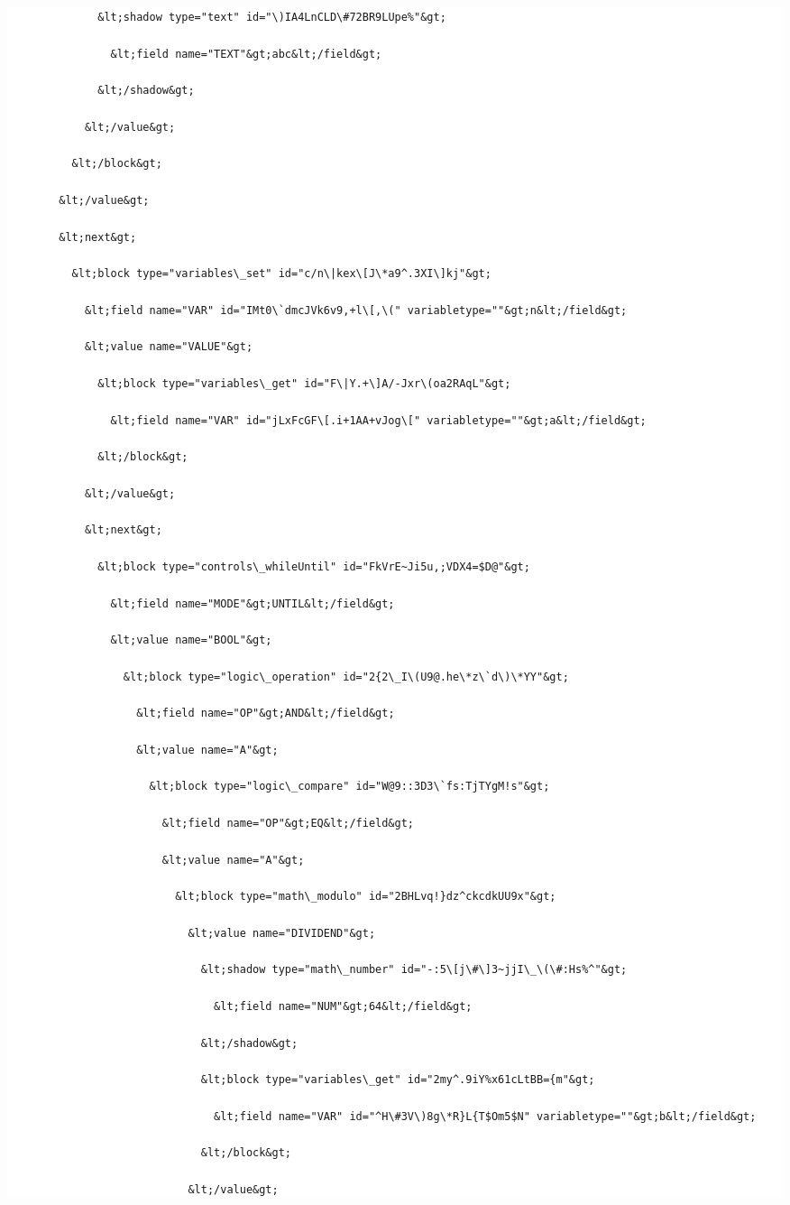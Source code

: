                   &lt;shadow type="text" id="\)IA4LnCLD\#72BR9LUpe%"&gt;

                    &lt;field name="TEXT"&gt;abc&lt;/field&gt;

                  &lt;/shadow&gt;

                &lt;/value&gt;

              &lt;/block&gt;

            &lt;/value&gt;

            &lt;next&gt;

              &lt;block type="variables\_set" id="c/n\|kex\[J\*a9^.3XI\]kj"&gt;

                &lt;field name="VAR" id="IMt0\`dmcJVk6v9,+l\[,\(" variabletype=""&gt;n&lt;/field&gt;

                &lt;value name="VALUE"&gt;

                  &lt;block type="variables\_get" id="F\|Y.+\]A/-Jxr\(oa2RAqL"&gt;

                    &lt;field name="VAR" id="jLxFcGF\[.i+1AA+vJog\[" variabletype=""&gt;a&lt;/field&gt;

                  &lt;/block&gt;

                &lt;/value&gt;

                &lt;next&gt;

                  &lt;block type="controls\_whileUntil" id="FkVrE~Ji5u,;VDX4=$D@"&gt;

                    &lt;field name="MODE"&gt;UNTIL&lt;/field&gt;

                    &lt;value name="BOOL"&gt;

                      &lt;block type="logic\_operation" id="2{2\_I\(U9@.he\*z\`d\)\*YY"&gt;

                        &lt;field name="OP"&gt;AND&lt;/field&gt;

                        &lt;value name="A"&gt;

                          &lt;block type="logic\_compare" id="W@9::3D3\`fs:TjTYgM!s"&gt;

                            &lt;field name="OP"&gt;EQ&lt;/field&gt;

                            &lt;value name="A"&gt;

                              &lt;block type="math\_modulo" id="2BHLvq!}dz^ckcdkUU9x"&gt;

                                &lt;value name="DIVIDEND"&gt;

                                  &lt;shadow type="math\_number" id="-:5\[j\#\]3~jjI\_\(\#:Hs%^"&gt;

                                    &lt;field name="NUM"&gt;64&lt;/field&gt;

                                  &lt;/shadow&gt;

                                  &lt;block type="variables\_get" id="2my^.9iY%x61cLtBB={m"&gt;

                                    &lt;field name="VAR" id="^H\#3V\)8g\*R}L{T$Om5$N" variabletype=""&gt;b&lt;/field&gt;

                                  &lt;/block&gt;

                                &lt;/value&gt;
